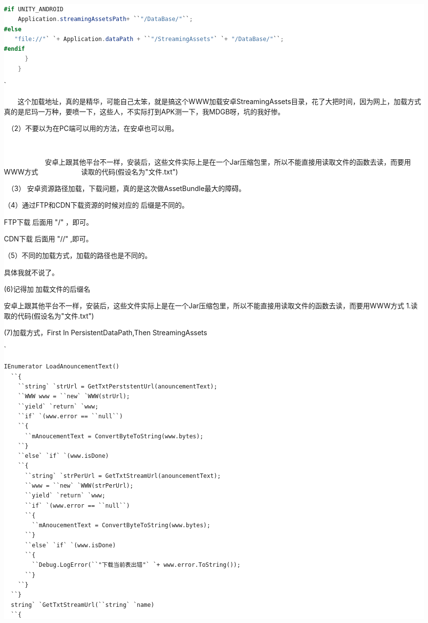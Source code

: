 ```c#
#if UNITY_ANDROID
    Application.streamingAssetsPath+ ``"/DataBase/"``;
#else
   "file://"` `+ Application.dataPath + ``"/StreamingAssets"` `+ "/DataBase/"``;
#endif
      }
    }
```

`

　　这个加载地址，真的是精华，可能自己太笨，就是搞这个WWW加载安卓StreamingAssets目录，花了大把时间，因为网上，加载方式真的是尼玛一万种，要喷一下，这些人，不实际打到APK测一下，我MDGB呀，坑的我好惨。

 

　（2）不要以为在PC端可以用的方法，在安卓也可以用。

　　　

　　　　　　安卓上跟其他平台不一样，安装后，这些文件实际上是在一个Jar压缩包里，所以不能直接用读取文件的函数去读，而要用WWW方式
　　　　　　读取的代码(假设名为"文件.txt") 

　（3） 安卓资源路径加载，下载问题，真的是这次做AssetBundle最大的障碍。

（4）通过FTP和CDN下载资源的时候对应的 后缀是不同的。

 FTP下载 后面用  "/"  ，即可。

 CDN下载 后面用  "//" ,即可。

（5）不同的加载方式，加载的路径也是不同的。

具体我就不说了。

(6)记得加 加载文件的后缀名

安卓上跟其他平台不一样，安装后，这些文件实际上是在一个Jar压缩包里，所以不能直接用读取文件的函数去读，而要用WWW方式
1.读取的代码(假设名为"文件.txt") 

(7)加载方式，First In PersistentDataPath,Then StreamingAssets



`

```
IEnumerator LoadAnouncementText()
  ``{
    ``string` `strUrl = GetTxtPerststentUrl(anouncementText);
    ``WWW www = ``new` `WWW(strUrl);
    ``yield` `return` `www;
    ``if` `(www.error == ``null``)
    ``{
      ``mAnoucementText = ConvertByteToString(www.bytes);
    ``}
    ``else` `if` `(www.isDone)
    ``{
      ``string` `strPerUrl = GetTxtStreamUrl(anouncementText);
      ``www = ``new` `WWW(strPerUrl);
      ``yield` `return` `www;
      ``if` `(www.error == ``null``)
      ``{
        ``mAnoucementText = ConvertByteToString(www.bytes);
      ``}
      ``else` `if` `(www.isDone)
      ``{
        ``Debug.LogError(``"下载当前表出错"` `+ www.error.ToString());
      ``}
    ``}
  ``}
  string` `GetTxtStreamUrl(``string` `name)
  ``{
```
